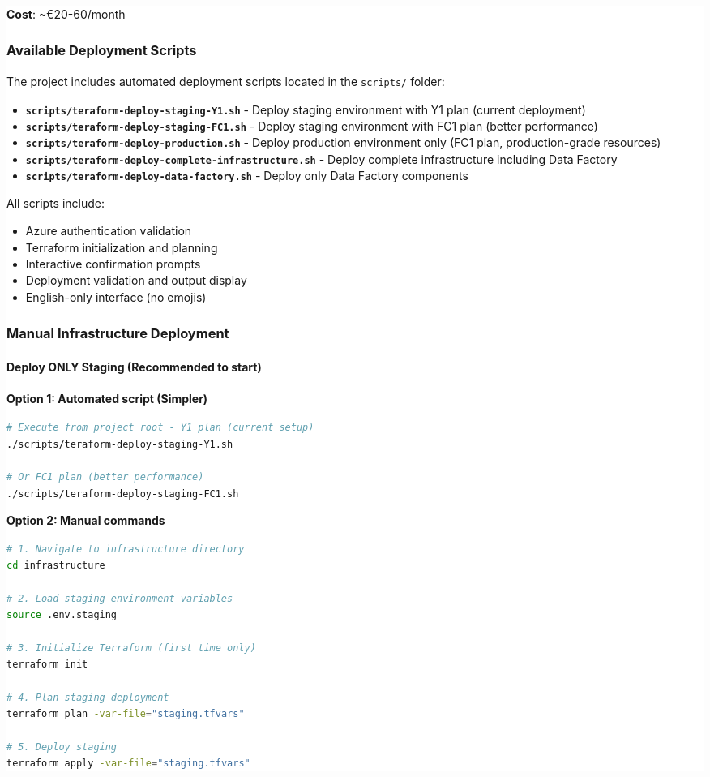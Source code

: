 **Cost**: ~&euro;20-60/month

### Available Deployment Scripts

The project includes automated deployment scripts located in the `scripts/` folder:

- **`scripts/teraform-deploy-staging-Y1.sh`** - Deploy staging environment with Y1 plan (current deployment)
- **`scripts/teraform-deploy-staging-FC1.sh`** - Deploy staging environment with FC1 plan (better performance)
- **`scripts/teraform-deploy-production.sh`** - Deploy production environment only (FC1 plan, production-grade resources)
- **`scripts/teraform-deploy-complete-infrastructure.sh`** - Deploy complete infrastructure including Data Factory
- **`scripts/teraform-deploy-data-factory.sh`** - Deploy only Data Factory components

All scripts include:
- Azure authentication validation
- Terraform initialization and planning
- Interactive confirmation prompts
- Deployment validation and output display
- English-only interface (no emojis)

### Manual Infrastructure Deployment

#### Deploy ONLY Staging (Recommended to start)

**Option 1: Automated script (Simpler)**
```bash
# Execute from project root - Y1 plan (current setup)
./scripts/teraform-deploy-staging-Y1.sh

# Or FC1 plan (better performance)
./scripts/teraform-deploy-staging-FC1.sh
```

**Option 2: Manual commands**
```bash
# 1. Navigate to infrastructure directory
cd infrastructure

# 2. Load staging environment variables
source .env.staging

# 3. Initialize Terraform (first time only)
terraform init

# 4. Plan staging deployment
terraform plan -var-file="staging.tfvars"

# 5. Deploy staging
terraform apply -var-file="staging.tfvars"
```
